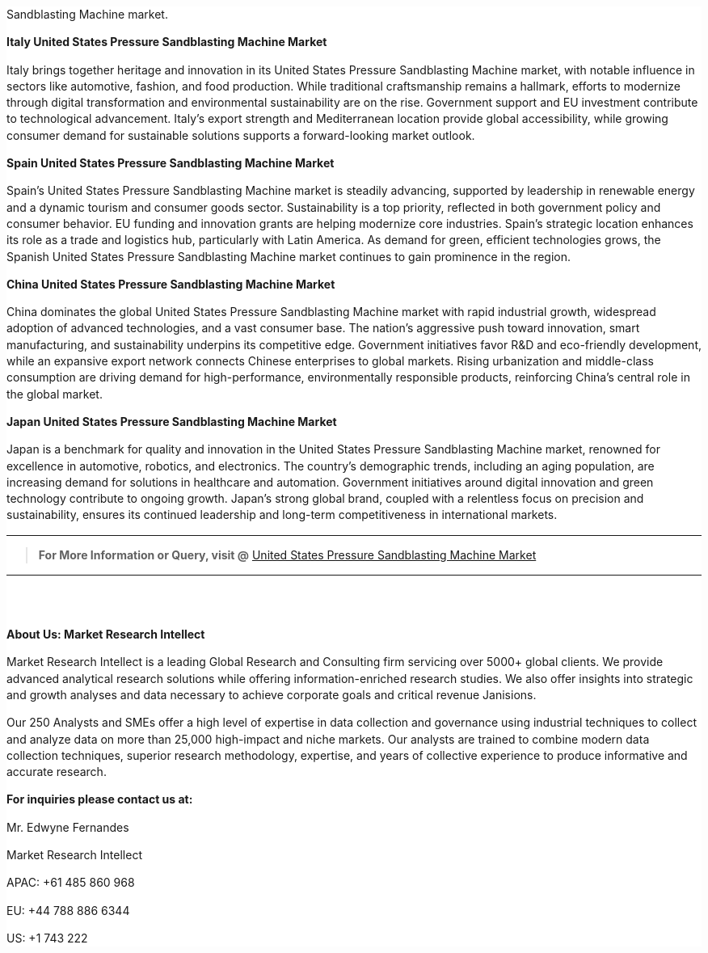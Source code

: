 Sandblasting Machine market.</p><p class="" data-start="3840" data-end="4422"><strong data-start="3840" data-end="3861">Italy United States Pressure Sandblasting Machine Market</strong></p><p class="" data-start="3840" data-end="4422">Italy brings together heritage and innovation in its United States Pressure Sandblasting Machine market, with notable influence in sectors like automotive, fashion, and food production. While traditional craftsmanship remains a hallmark, efforts to modernize through digital transformation and environmental sustainability are on the rise. Government support and EU investment contribute to technological advancement. Italy&rsquo;s export strength and Mediterranean location provide global accessibility, while growing consumer demand for sustainable solutions supports a forward-looking market outlook.</p><p class="" data-start="4424" data-end="4975"><strong data-start="4424" data-end="4445">Spain United States Pressure Sandblasting Machine Market</strong></p><p class="" data-start="4424" data-end="4975">Spain&rsquo;s United States Pressure Sandblasting Machine market is steadily advancing, supported by leadership in renewable energy and a dynamic tourism and consumer goods sector. Sustainability is a top priority, reflected in both government policy and consumer behavior. EU funding and innovation grants are helping modernize core industries. Spain&rsquo;s strategic location enhances its role as a trade and logistics hub, particularly with Latin America. As demand for green, efficient technologies grows, the Spanish United States Pressure Sandblasting Machine market continues to gain prominence in the region.</p><p class="" data-start="4977" data-end="5589"><strong data-start="4977" data-end="4998">China United States Pressure Sandblasting Machine Market</strong></p><p class="" data-start="4977" data-end="5589">China dominates the global United States Pressure Sandblasting Machine market with rapid industrial growth, widespread adoption of advanced technologies, and a vast consumer base. The nation&rsquo;s aggressive push toward innovation, smart manufacturing, and sustainability underpins its competitive edge. Government initiatives favor R&amp;D and eco-friendly development, while an expansive export network connects Chinese enterprises to global markets. Rising urbanization and middle-class consumption are driving demand for high-performance, environmentally responsible products, reinforcing China&rsquo;s central role in the global market.</p><p class="" data-start="5591" data-end="6162"><strong data-start="5591" data-end="5612">Japan United States Pressure Sandblasting Machine Market</strong></p><p class="" data-start="5591" data-end="6162">Japan is a benchmark for quality and innovation in the United States Pressure Sandblasting Machine market, renowned for excellence in automotive, robotics, and electronics. The country&rsquo;s demographic trends, including an aging population, are increasing demand for solutions in healthcare and automation. Government initiatives around digital innovation and green technology contribute to ongoing growth. Japan&rsquo;s strong global brand, coupled with a relentless focus on precision and sustainability, ensures its continued leadership and long-term competitiveness in international markets.</p><hr /><blockquote><p><span class="font-[700]"><strong>For More Information or Query, visit&nbsp;@</strong>&nbsp;</span><span class="font-[700]"><a href="https://www.marketresearchintellect.com/product/pressure-sandblasting-machine-market-size-and-forecast/?utm_source=Linkedin&utm_medium=019" target="_blank" data-tracking-control-name="article-ssr-frontend-pulse_little-text-block" data-tracking-will-navigate="" data-test-link="">United States Pressure Sandblasting Machine Market</a></span></p></blockquote><hr /><h3>&nbsp;</h3><p><strong><span class="font-[700]">About Us: Market Research Intellect</span></strong></p><p><span class="">Market Research Intellect is a leading Global Research and Consulting firm servicing over 5000+ global clients. We provide advanced analytical research solutions while offering information-enriched research studies.&nbsp;</span>We also offer insights into strategic and growth analyses and data necessary to achieve corporate goals and critical revenue Janisions.</p><p><span class="">Our 250 Analysts and SMEs offer a high level of expertise in data collection and governance using industrial techniques to collect and analyze data on more than 25,000 high-impact and niche markets. Our analysts are trained to combine modern data collection techniques, superior research methodology, expertise, and years of collective experience to produce informative and accurate research.</span></p><p><strong>For inquiries please contact us at:</strong></p><p>Mr. Edwyne Fernandes</p><p>Market Research Intellect</p><p>APAC: +61 485 860 968</p><p>EU: +44 788 886 6344</p><p>US: +1 743 222